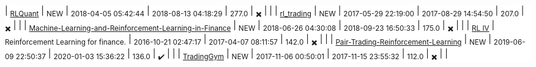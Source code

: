 | <sub>[RLQuant](https://github.com/yuriak/RLQuant)</sub>                                                                                                                                                                   | <sub>NEW</sub>                                                                                                                                                                                                                                                                                                                                                                                                                                                                                                                                                                                        | <sub>2018-04-05 05:42:44</sub> | <sub>2018-08-13 04:18:29</sub> | <sub>277.0</sub>        | <sub>:heavy_multiplication_x:</sub> | <sub></sub>         |
| <sub>[rl_trading](https://github.com/ucaiado/rl_trading)</sub>                                                                                                                                                            | <sub>NEW</sub>                                                                                                                                                                                                                                                                                                                                                                                                                                                                                                                                                                                        | <sub>2017-05-29 22:19:00</sub> | <sub>2017-08-29 14:54:50</sub> | <sub>207.0</sub>        | <sub>:heavy_multiplication_x:</sub> | <sub></sub>         |
| <sub>[Machine-Learning-and-Reinforcement-Learning-in-Finance](https://github.com/joelowj/Machine-Learning-and-Reinforcement-Learning-in-Finance)</sub>                                                                    | <sub>NEW</sub>                                                                                                                                                                                                                                                                                                                                                                                                                                                                                                                                                                                        | <sub>2018-06-26 04:30:08</sub> | <sub>2018-09-23 16:50:33</sub> | <sub>175.0</sub>        | <sub>:heavy_multiplication_x:</sub> | <sub></sub>         |
| <sub>[RL IV](https://github.com/jjakimoto/DQN)</sub>                                                                                                                                                                      | <sub>Reinforcement Learning for finance.</sub>                                                                                                                                                                                                                                                                                                                                                                                                                                                                                                                                                        | <sub>2016-10-21 02:47:17</sub> | <sub>2017-04-07 08:11:57</sub> | <sub>142.0</sub>        | <sub>:heavy_multiplication_x:</sub> | <sub></sub>         |
| <sub>[Pair-Trading-Reinforcement-Learning](https://github.com/wai-i/Pair-Trading-Reinforcement-Learning)</sub>                                                                                                            | <sub>NEW</sub>                                                                                                                                                                                                                                                                                                                                                                                                                                                                                                                                                                                        | <sub>2019-06-09 22:50:37</sub> | <sub>2020-01-03 15:36:22</sub> | <sub>136.0</sub>        | <sub>:heavy_check_mark:</sub>       | <sub></sub>         |
| <sub>[TradingGym](https://github.com/cove9988/TradingGym)</sub>                                                                                                                                                           | <sub>NEW</sub>                                                                                                                                                                                                                                                                                                                                                                                                                                                                                                                                                                                        | <sub>2017-11-06 00:50:01</sub> | <sub>2017-11-15 23:55:32</sub> | <sub>112.0</sub>        | <sub>:heavy_multiplication_x:</sub> | <sub></sub>         |